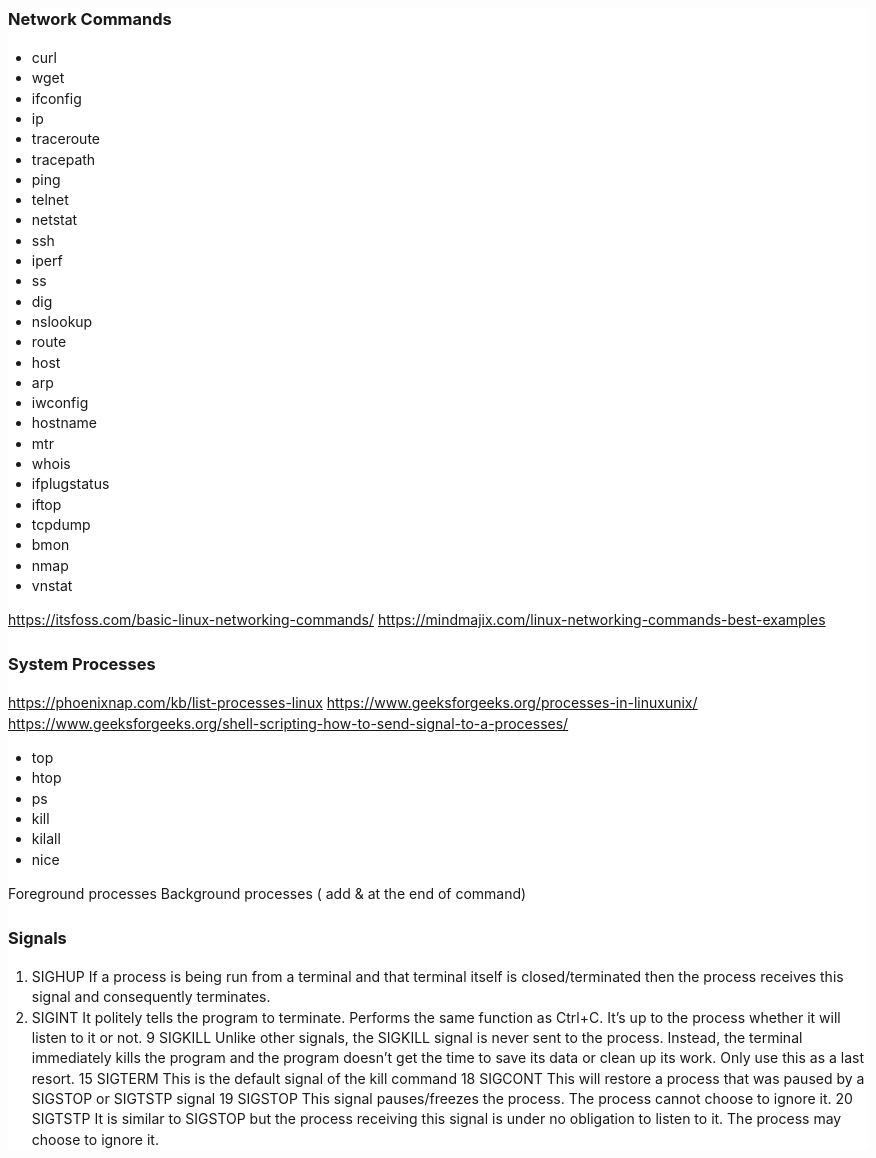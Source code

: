 ### Network Commands

* curl 
* wget
* ifconfig 
* ip
* traceroute
* tracepath
* ping
* telnet
* netstat
* ssh
* iperf
* ss
* dig
* nslookup
* route
* host
* arp
* iwconfig
* hostname
* mtr
* whois
* ifplugstatus
* iftop
* tcpdump
* bmon
* nmap
* vnstat

https://itsfoss.com/basic-linux-networking-commands/
https://mindmajix.com/linux-networking-commands-best-examples


### System Processes

https://phoenixnap.com/kb/list-processes-linux
https://www.geeksforgeeks.org/processes-in-linuxunix/
https://www.geeksforgeeks.org/shell-scripting-how-to-send-signal-to-a-processes/

* top
* htop
* ps
* kill
* kilall
* nice

Foreground processes
Background processes ( add & at the end of command)

### Signals
1)	SIGHUP  If a process is being run from a terminal and that terminal itself is closed/terminated then the process receives this signal and consequently terminates.
2)	SIGINT	It politely tells the program to terminate. Performs the same function as Ctrl+C. It’s up to the process whether it will listen to it or not.
9	SIGKILL	Unlike other signals, the SIGKILL signal is never sent to the process. Instead, the terminal immediately kills the program and the program doesn’t get the time to save its data or clean up its work. Only use this as a last resort.
15	SIGTERM This is the default signal of the kill command
18	SIGCONT	This will restore a process that was paused by a SIGSTOP or SIGTSTP signal
19	SIGSTOP	This signal pauses/freezes the process. The process cannot choose to ignore it.
20	SIGTSTP	It is similar to SIGSTOP but the process receiving this signal is under no obligation to listen to it. The process may choose to ignore it.
